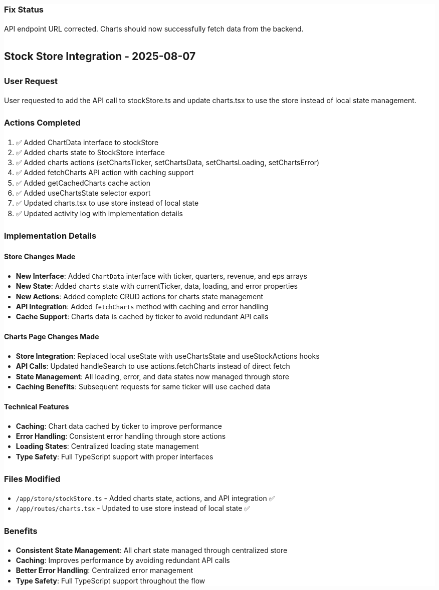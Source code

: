 ### Fix Status
API endpoint URL corrected. Charts should now successfully fetch data from the backend.

## Stock Store Integration - 2025-08-07

### User Request
User requested to add the API call to stockStore.ts and update charts.tsx to use the store instead of local state management.

### Actions Completed
1. ✅ Added ChartData interface to stockStore
2. ✅ Added charts state to StockStore interface
3. ✅ Added charts actions (setChartsTicker, setChartsData, setChartsLoading, setChartsError)
4. ✅ Added fetchCharts API action with caching support
5. ✅ Added getCachedCharts cache action
6. ✅ Added useChartsState selector export
7. ✅ Updated charts.tsx to use store instead of local state
8. ✅ Updated activity log with implementation details

### Implementation Details

#### Store Changes Made
- **New Interface**: Added `ChartData` interface with ticker, quarters, revenue, and eps arrays
- **New State**: Added `charts` state with currentTicker, data, loading, and error properties
- **New Actions**: Added complete CRUD actions for charts state management
- **API Integration**: Added `fetchCharts` method with caching and error handling
- **Cache Support**: Charts data is cached by ticker to avoid redundant API calls

#### Charts Page Changes Made
- **Store Integration**: Replaced local useState with useChartsState and useStockActions hooks
- **API Calls**: Updated handleSearch to use actions.fetchCharts instead of direct fetch
- **State Management**: All loading, error, and data states now managed through store
- **Caching Benefits**: Subsequent requests for same ticker will use cached data

#### Technical Features
- **Caching**: Chart data cached by ticker to improve performance
- **Error Handling**: Consistent error handling through store actions
- **Loading States**: Centralized loading state management
- **Type Safety**: Full TypeScript support with proper interfaces

### Files Modified
- `/app/store/stockStore.ts` - Added charts state, actions, and API integration ✅
- `/app/routes/charts.tsx` - Updated to use store instead of local state ✅

### Benefits
- **Consistent State Management**: All chart state managed through centralized store
- **Caching**: Improves performance by avoiding redundant API calls
- **Better Error Handling**: Centralized error management
- **Type Safety**: Full TypeScript support throughout the flow
